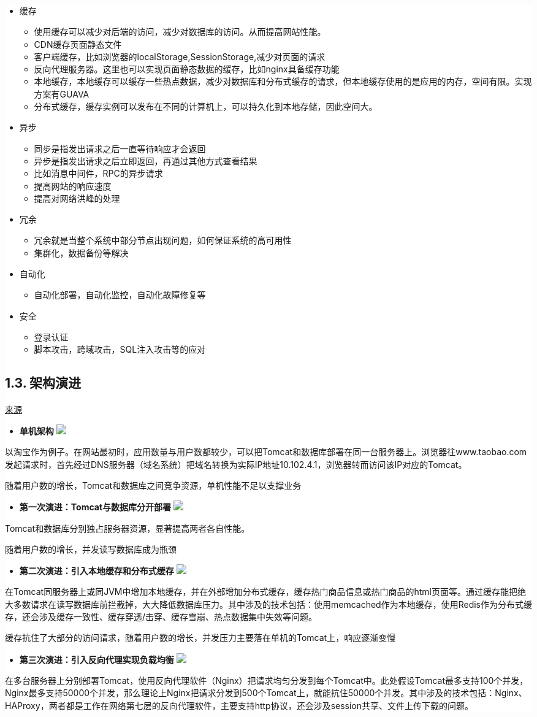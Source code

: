 * 缓存
    * 使用缓存可以减少对后端的访问，减少对数据库的访问。从而提高网站性能。
    * CDN缓存页面静态文件
    * 客户端缓存，比如浏览器的localStorage,SessionStorage,减少对页面的请求
    * 反向代理服务器。这里也可以实现页面静态数据的缓存，比如nginx具备缓存功能
    * 本地缓存，本地缓存可以缓存一些热点数据，减少对数据库和分布式缓存的请求，但本地缓存使用的是应用的内存，空间有限。实现方案有GUAVA
    * 分布式缓存，缓存实例可以发布在不同的计算机上，可以持久化到本地存储，因此空间大。
* 异步
    * 同步是指发出请求之后一直等待响应才会返回
    * 异步是指发出请求之后立即返回，再通过其他方式查看结果
    * 比如消息中间件，RPC的异步请求
    * 提高网站的响应速度
    * 提高对网络洪峰的处理
* 冗余
    * 冗余就是当整个系统中部分节点出现问题，如何保证系统的高可用性
    * 集群化，数据备份等解决
    
* 自动化
    * 自动化部署，自动化监控，自动化故障修复等
* 安全
    * 登录认证
    * 脚本攻击，跨域攻击，SQL注入攻击等的应对


## 1.3. 架构演进
[来源](https://segmentfault.com/a/1190000018626163)
* **单机架构**
![](https://segmentfault.com/img/bVbqHnQ?w=579&h=210)

以淘宝作为例子。在网站最初时，应用数量与用户数都较少，可以把Tomcat和数据库部署在同一台服务器上。浏览器往www.taobao.com发起请求时，首先经过DNS服务器（域名系统）把域名转换为实际IP地址10.102.4.1，浏览器转而访问该IP对应的Tomcat。

随着用户数的增长，Tomcat和数据库之间竞争资源，单机性能不足以支撑业务
* **第一次演进：Tomcat与数据库分开部署**
![](https://segmentfault.com/img/bVbqHnF?w=581&h=207)

Tomcat和数据库分别独占服务器资源，显著提高两者各自性能。

随着用户数的增长，并发读写数据库成为瓶颈
* **第二次演进：引入本地缓存和分布式缓存**
![](https://segmentfault.com/img/bVbqHo5?w=581&h=321)

在Tomcat同服务器上或同JVM中增加本地缓存，并在外部增加分布式缓存，缓存热门商品信息或热门商品的html页面等。通过缓存能把绝大多数请求在读写数据库前拦截掉，大大降低数据库压力。其中涉及的技术包括：使用memcached作为本地缓存，使用Redis作为分布式缓存，还会涉及缓存一致性、缓存穿透/击穿、缓存雪崩、热点数据集中失效等问题。

缓存抗住了大部分的访问请求，随着用户数的增长，并发压力主要落在单机的Tomcat上，响应逐渐变慢
* **第三次演进：引入反向代理实现负载均衡**
![](https://segmentfault.com/img/bVbqjM7?w=401&h=330)

在多台服务器上分别部署Tomcat，使用反向代理软件（Nginx）把请求均匀分发到每个Tomcat中。此处假设Tomcat最多支持100个并发，Nginx最多支持50000个并发，那么理论上Nginx把请求分发到500个Tomcat上，就能抗住50000个并发。其中涉及的技术包括：Nginx、HAProxy，两者都是工作在网络第七层的反向代理软件，主要支持http协议，还会涉及session共享、文件上传下载的问题。
